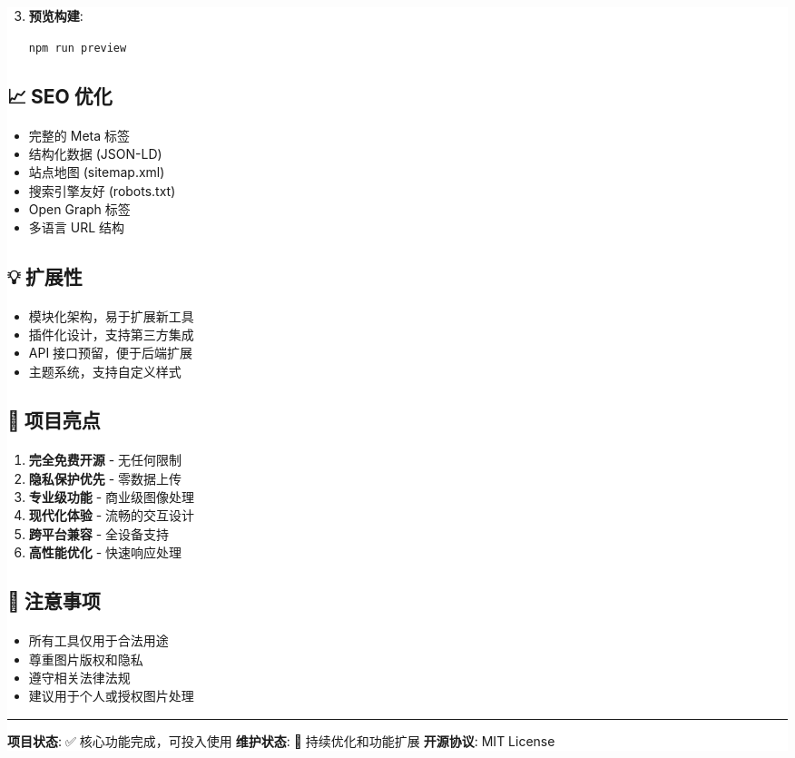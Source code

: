 3. **预览构建**:
   ```bash
   npm run preview
   ```

## 📈 SEO 优化

- 完整的 Meta 标签
- 结构化数据 (JSON-LD)
- 站点地图 (sitemap.xml)
- 搜索引擎友好 (robots.txt)
- Open Graph 标签
- 多语言 URL 结构

## 💡 扩展性

- 模块化架构，易于扩展新工具
- 插件化设计，支持第三方集成
- API 接口预留，便于后端扩展
- 主题系统，支持自定义样式

## 🎯 项目亮点

1. **完全免费开源** - 无任何限制
2. **隐私保护优先** - 零数据上传
3. **专业级功能** - 商业级图像处理
4. **现代化体验** - 流畅的交互设计
5. **跨平台兼容** - 全设备支持
6. **高性能优化** - 快速响应处理

## 📝 注意事项

- 所有工具仅用于合法用途
- 尊重图片版权和隐私
- 遵守相关法律法规
- 建议用于个人或授权图片处理

---

**项目状态**: ✅ 核心功能完成，可投入使用
**维护状态**: 🔄 持续优化和功能扩展
**开源协议**: MIT License